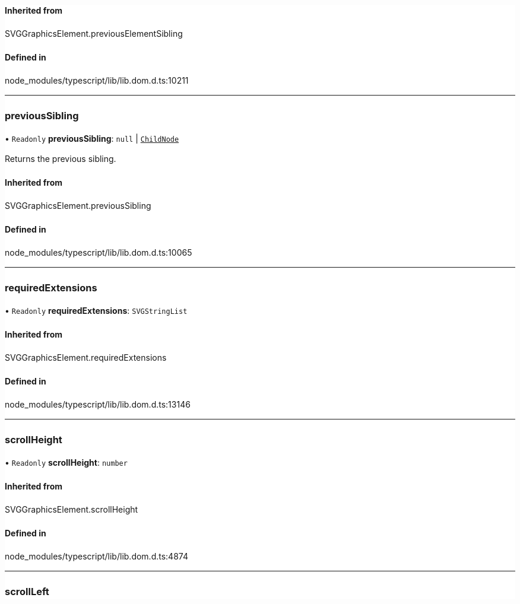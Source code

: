 #### Inherited from

SVGGraphicsElement.previousElementSibling

#### Defined in

node_modules/typescript/lib/lib.dom.d.ts:10211

___

### previousSibling

• `Readonly` **previousSibling**: ``null`` \| [`ChildNode`](annotation_annotation_layer_state._internal_.ChildNode.md)

Returns the previous sibling.

#### Inherited from

SVGGraphicsElement.previousSibling

#### Defined in

node_modules/typescript/lib/lib.dom.d.ts:10065

___

### requiredExtensions

• `Readonly` **requiredExtensions**: `SVGStringList`

#### Inherited from

SVGGraphicsElement.requiredExtensions

#### Defined in

node_modules/typescript/lib/lib.dom.d.ts:13146

___

### scrollHeight

• `Readonly` **scrollHeight**: `number`

#### Inherited from

SVGGraphicsElement.scrollHeight

#### Defined in

node_modules/typescript/lib/lib.dom.d.ts:4874

___

### scrollLeft
